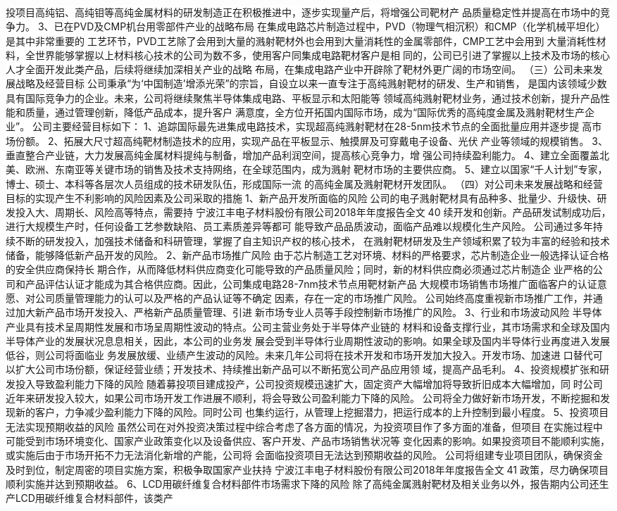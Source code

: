 投项目高纯铝、高纯钼等高纯金属材料的研发制造正在积极推进中，逐步实现量产后，将增强公司靶材产
品质量稳定性并提高在市场中的竞争力。
3、已在PVD及CMP机台用零部件产业的战略布局
在集成电路芯片制造过程中，PVD（物理气相沉积）和CMP（化学机械平坦化）是其中非常重要的
工艺环节，PVD工艺除了会用到大量的溅射靶材外也会用到大量消耗性的金属零部件，CMP工艺中会用到
大量消耗性材料，全世界能够掌握以上材料核心技术的公司为数不多，使用客户同集成电路靶材客户是相
同的，公司已引进了掌握以上技术及市场的核心人才全面开发此类产品，后续将继续加深相关产业的战略
布局，在集成电路产业中开辟除了靶材外更广阔的市场空间。
（三）公司未来发展战略及经营目标
公司秉承“为‘中国制造’增添光荣”的宗旨，自设立以来一直专注于高纯溅射靶材的研发、生产和销售，
是国内该领域少数具有国际竞争力的企业。未来，公司将继续聚焦半导体集成电路、平板显示和太阳能等
领域高纯溅射靶材业务，通过技术创新，提升产品性能和质量，通过管理创新，降低产品成本，提升客户
满意度，全方位开拓国内国际市场，成为“国际优秀的高纯度金属及溅射靶材生产企业”。
公司主要经营目标如下：
1、追踪国际最先进集成电路技术，实现超高纯溅射靶材在28-5nm技术节点的全面批量应用并逐步提
高市场份额。
2、拓展大尺寸超高纯靶材制造技术的应用，实现产品在平板显示、触摸屏及可穿戴电子设备、光伏
产业等领域的规模销售。
3、垂直整合产业链，大力发展高纯金属材料提纯与制备，增加产品利润空间，提高核心竞争力，增
强公司持续盈利能力。
4、建立全面覆盖北美、欧洲、东南亚等关键市场的销售及技术支持网络，在全球范围内，成为溅射
靶材市场的主要供应商。
5、建立以国家“千人计划”专家，博士、硕士、本科等各层次人员组成的技术研发队伍，形成国际一流
的高纯金属及溅射靶材开发团队。
（四）对公司未来发展战略和经营目标的实现产生不利影响的风险因素及公司采取的措施
1、新产品开发所面临的风险
公司的电子溅射靶材具有品种多、批量少、升级快、研发投入大、周期长、风险高等特点，需要持
宁波江丰电子材料股份有限公司2018年年度报告全文
40
续开发和创新。产品研发试制成功后，进行大规模生产时，任何设备工艺参数缺陷、员工素质差异等都可
能导致产品品质波动，面临产品难以规模化生产风险。
公司通过多年持续不断的研发投入，加强技术储备和科研管理，掌握了自主知识产权的核心技术，
在溅射靶材研发及生产领域积累了较为丰富的经验和技术储备，能够降低新产品开发的风险。
2、新产品市场推广风险
由于芯片制造工艺对环境、材料的严格要求，芯片制造企业一般选择认证合格的安全供应商保持长
期合作，从而降低材料供应商变化可能导致的产品质量风险；同时，新的材料供应商必须通过芯片制造企
业严格的公司和产品评估认证才能成为其合格供应商。因此，公司集成电路28-7nm技术节点用靶材新产品
大规模市场销售市场推广面临客户的认证意愿、对公司质量管理能力的认可以及严格的产品认证等不确定
因素，存在一定的市场推广风险。
公司始终高度重视新市场推广工作，并通过加大新产品市场开发投入、严格新产品质量管理、引进
新市场专业人员等手段控制新市场推广的风险。
3、行业和市场波动风险
半导体产业具有技术呈周期性发展和市场呈周期性波动的特点。公司主营业务处于半导体产业链的
材料和设备支撑行业，其市场需求和全球及国内半导体产业的发展状况息息相关，因此，本公司的业务发
展会受到半导体行业周期性波动的影响。如果全球及国内半导体行业再度进入发展低谷，则公司将面临业
务发展放缓、业绩产生波动的风险。未来几年公司将在技术开发和市场开发加大投入。开发市场、加速进
口替代可以扩大公司市场份额，保证经营业绩；开发技术、持续推出新产品可以不断拓宽公司产品应用领
域，提高产品毛利。
4、投资规模扩张和研发投入导致盈利能力下降的风险
随着募投项目建成投产，公司投资规模迅速扩大，固定资产大幅增加将导致折旧成本大幅增加，同
时公司近年来研发投入较大，如果公司市场开发工作进展不顺利，将会导致公司盈利能力下降的风险。
公司将全力做好新市场开发，不断挖掘和发现新的客户，力争减少盈利能力下降的风险。同时公司
也集约运行，从管理上挖掘潜力，把运行成本的上升控制到最小程度。
5、投资项目无法实现预期收益的风险
虽然公司在对外投资决策过程中综合考虑了各方面的情况，为投资项目作了多方面的准备，但项目
在实施过程中可能受到市场环境变化、国家产业政策变化以及设备供应、客户开发、产品市场销售状况等
变化因素的影响。如果投资项目不能顺利实施，或实施后由于市场开拓不力无法消化新增的产能，公司将
会面临投资项目无法达到预期收益的风险。
公司将组建专业项目团队，确保资金及时到位，制定周密的项目实施方案，积极争取国家产业扶持
宁波江丰电子材料股份有限公司2018年年度报告全文
41
政策，尽力确保项目顺利实施并达到预期收益。
6、LCD用碳纤维复合材料部件市场需求下降的风险
除了高纯金属溅射靶材及相关业务以外，报告期内公司还生产LCD用碳纤维复合材料部件，该类产
